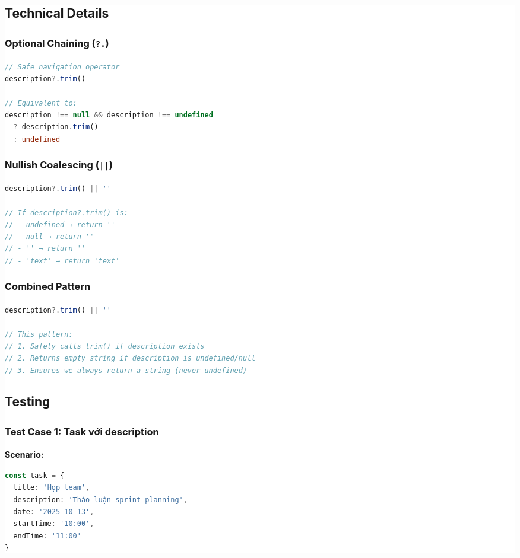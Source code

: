 ## Technical Details

### Optional Chaining (`?.`)

```typescript
// Safe navigation operator
description?.trim()

// Equivalent to:
description !== null && description !== undefined 
  ? description.trim() 
  : undefined
```

### Nullish Coalescing (`||`)

```typescript
description?.trim() || ''

// If description?.trim() is:
// - undefined → return ''
// - null → return ''
// - '' → return ''
// - 'text' → return 'text'
```

### Combined Pattern

```typescript
description?.trim() || ''

// This pattern:
// 1. Safely calls trim() if description exists
// 2. Returns empty string if description is undefined/null
// 3. Ensures we always return a string (never undefined)
```

## Testing

### Test Case 1: Task với description

**Scenario:**
```typescript
const task = {
  title: 'Họp team',
  description: 'Thảo luận sprint planning',
  date: '2025-10-13',
  startTime: '10:00',
  endTime: '11:00'
}
```
